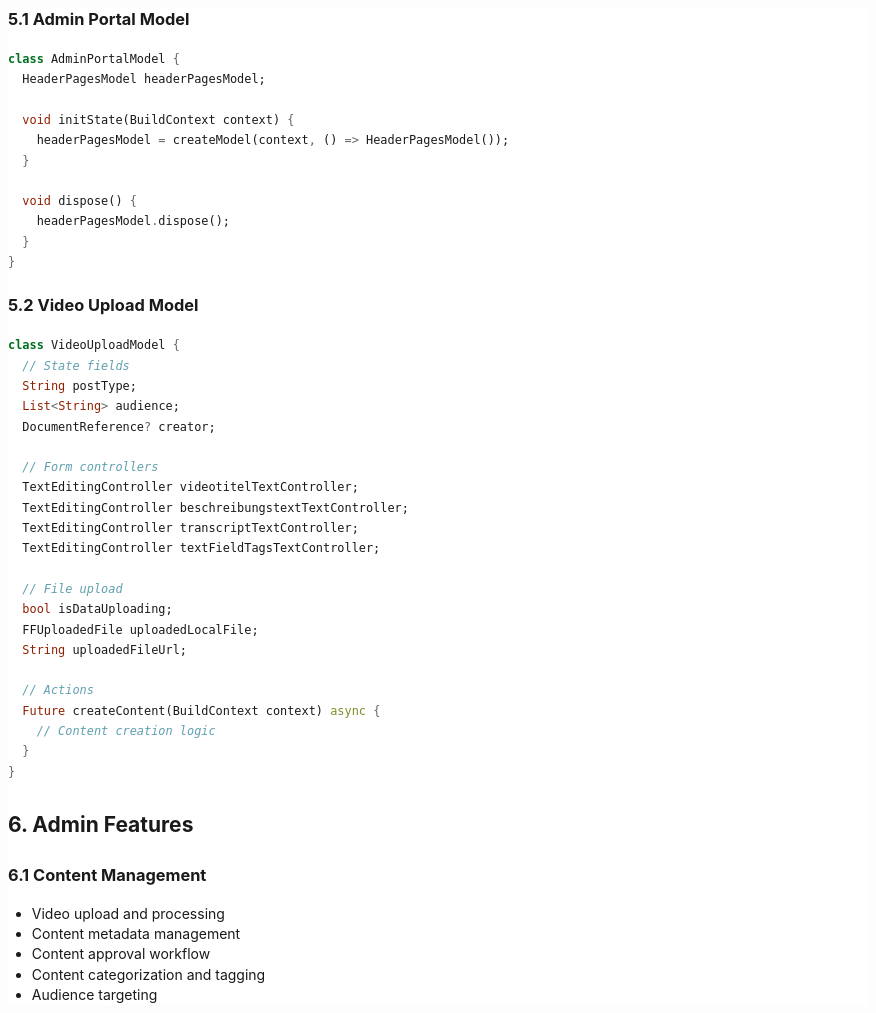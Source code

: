 ### 5.1 Admin Portal Model
```dart
class AdminPortalModel {
  HeaderPagesModel headerPagesModel;
  
  void initState(BuildContext context) {
    headerPagesModel = createModel(context, () => HeaderPagesModel());
  }
  
  void dispose() {
    headerPagesModel.dispose();
  }
}
```

### 5.2 Video Upload Model
```dart
class VideoUploadModel {
  // State fields
  String postType;
  List<String> audience;
  DocumentReference? creator;
  
  // Form controllers
  TextEditingController videotitelTextController;
  TextEditingController beschreibungstextTextController;
  TextEditingController transcriptTextController;
  TextEditingController textFieldTagsTextController;
  
  // File upload
  bool isDataUploading;
  FFUploadedFile uploadedLocalFile;
  String uploadedFileUrl;
  
  // Actions
  Future createContent(BuildContext context) async {
    // Content creation logic
  }
}
```

## 6. Admin Features

### 6.1 Content Management
- Video upload and processing
- Content metadata management
- Content approval workflow
- Content categorization and tagging
- Audience targeting
